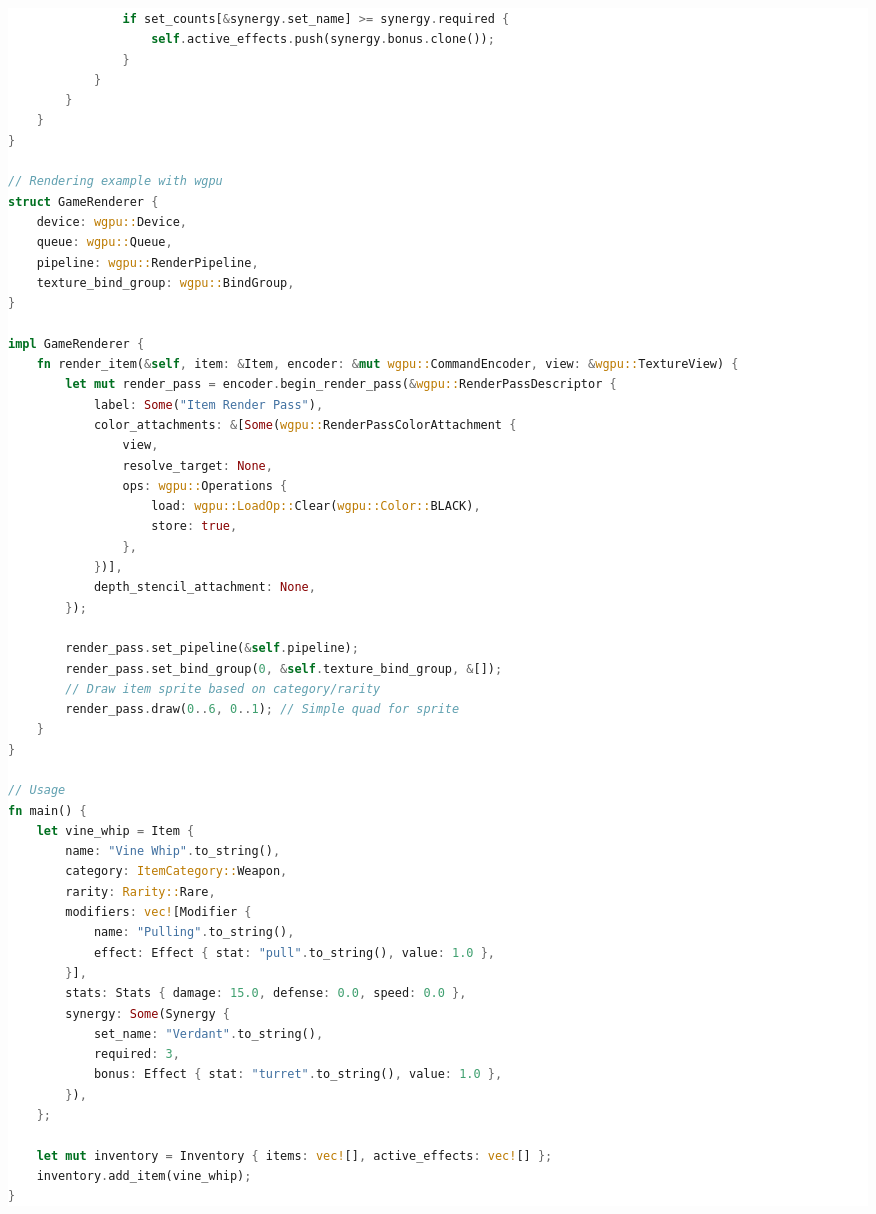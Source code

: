 ```rust
                if set_counts[&synergy.set_name] >= synergy.required {
                    self.active_effects.push(synergy.bonus.clone());
                }
            }
        }
    }
}

// Rendering example with wgpu
struct GameRenderer {
    device: wgpu::Device,
    queue: wgpu::Queue,
    pipeline: wgpu::RenderPipeline,
    texture_bind_group: wgpu::BindGroup,
}

impl GameRenderer {
    fn render_item(&self, item: &Item, encoder: &mut wgpu::CommandEncoder, view: &wgpu::TextureView) {
        let mut render_pass = encoder.begin_render_pass(&wgpu::RenderPassDescriptor {
            label: Some("Item Render Pass"),
            color_attachments: &[Some(wgpu::RenderPassColorAttachment {
                view,
                resolve_target: None,
                ops: wgpu::Operations {
                    load: wgpu::LoadOp::Clear(wgpu::Color::BLACK),
                    store: true,
                },
            })],
            depth_stencil_attachment: None,
        });

        render_pass.set_pipeline(&self.pipeline);
        render_pass.set_bind_group(0, &self.texture_bind_group, &[]);
        // Draw item sprite based on category/rarity
        render_pass.draw(0..6, 0..1); // Simple quad for sprite
    }
}

// Usage
fn main() {
    let vine_whip = Item {
        name: "Vine Whip".to_string(),
        category: ItemCategory::Weapon,
        rarity: Rarity::Rare,
        modifiers: vec![Modifier {
            name: "Pulling".to_string(),
            effect: Effect { stat: "pull".to_string(), value: 1.0 },
        }],
        stats: Stats { damage: 15.0, defense: 0.0, speed: 0.0 },
        synergy: Some(Synergy {
            set_name: "Verdant".to_string(),
            required: 3,
            bonus: Effect { stat: "turret".to_string(), value: 1.0 },
        }),
    };

    let mut inventory = Inventory { items: vec![], active_effects: vec![] };
    inventory.add_item(vine_whip);
}
```

